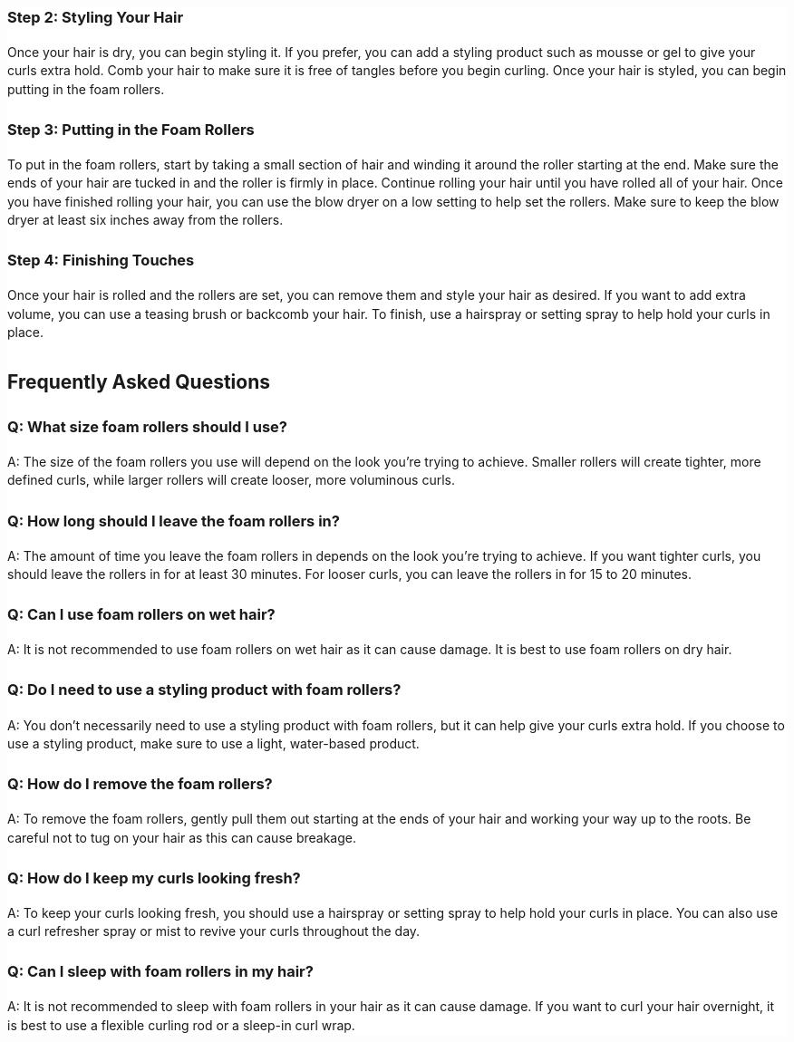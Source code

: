 <h3>Step 2: Styling Your Hair</h3>

<p>Once your hair is dry, you can begin styling it. If you prefer, you can add a styling product such as mousse or gel to give your curls extra hold. Comb your hair to make sure it is free of tangles before you begin curling. Once your hair is styled, you can begin putting in the foam rollers.</p>

<h3>Step 3: Putting in the Foam Rollers</h3>

<p>To put in the foam rollers, start by taking a small section of hair and winding it around the roller starting at the end. Make sure the ends of your hair are tucked in and the roller is firmly in place. Continue rolling your hair until you have rolled all of your hair. Once you have finished rolling your hair, you can use the blow dryer on a low setting to help set the rollers. Make sure to keep the blow dryer at least six inches away from the rollers.</p>

<h3>Step 4: Finishing Touches</h3>

<p>Once your hair is rolled and the rollers are set, you can remove them and style your hair as desired. If you want to add extra volume, you can use a teasing brush or backcomb your hair. To finish, use a hairspray or setting spray to help hold your curls in place.</p>

<h2>Frequently Asked Questions</h2>

<h3>Q: What size foam rollers should I use?</h3>

<p>A: The size of the foam rollers you use will depend on the look you’re trying to achieve. Smaller rollers will create tighter, more defined curls, while larger rollers will create looser, more voluminous curls.</p>

<h3>Q: How long should I leave the foam rollers in?</h3>

<p>A: The amount of time you leave the foam rollers in depends on the look you’re trying to achieve. If you want tighter curls, you should leave the rollers in for at least 30 minutes. For looser curls, you can leave the rollers in for 15 to 20 minutes.</p>

<h3>Q: Can I use foam rollers on wet hair?</h3>

<p>A: It is not recommended to use foam rollers on wet hair as it can cause damage. It is best to use foam rollers on dry hair.</p>

<h3>Q: Do I need to use a styling product with foam rollers?</h3>

<p>A: You don’t necessarily need to use a styling product with foam rollers, but it can help give your curls extra hold. If you choose to use a styling product, make sure to use a light, water-based product.</p>

<h3>Q: How do I remove the foam rollers?</h3>

<p>A: To remove the foam rollers, gently pull them out starting at the ends of your hair and working your way up to the roots. Be careful not to tug on your hair as this can cause breakage.</p>

<h3>Q: How do I keep my curls looking fresh?</h3>

<p>A: To keep your curls looking fresh, you should use a hairspray or setting spray to help hold your curls in place. You can also use a curl refresher spray or mist to revive your curls throughout the day.</p>

<h3>Q: Can I sleep with foam rollers in my hair?</h3>

<p>A: It is not recommended to sleep with foam rollers in your hair as it can cause damage. If you want to curl your hair overnight, it is best to use a flexible curling rod or a sleep-in curl wrap.</p>
